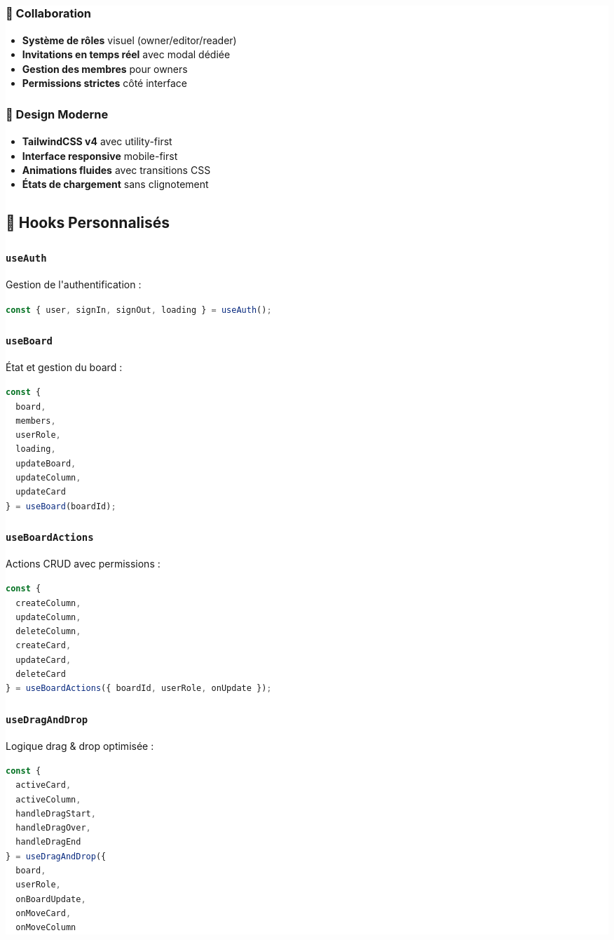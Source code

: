 ### 👥 Collaboration
- **Système de rôles** visuel (owner/editor/reader)
- **Invitations en temps réel** avec modal dédiée
- **Gestion des membres** pour owners
- **Permissions strictes** côté interface

### 🎨 Design Moderne
- **TailwindCSS v4** avec utility-first
- **Interface responsive** mobile-first
- **Animations fluides** avec transitions CSS
- **États de chargement** sans clignotement

## 🔧 Hooks Personnalisés

### `useAuth`
Gestion de l'authentification :
```typescript
const { user, signIn, signOut, loading } = useAuth();
```

### `useBoard`
État et gestion du board :
```typescript
const {
  board,
  members,
  userRole,
  loading,
  updateBoard,
  updateColumn,
  updateCard
} = useBoard(boardId);
```

### `useBoardActions`
Actions CRUD avec permissions :
```typescript
const {
  createColumn,
  updateColumn,
  deleteColumn,
  createCard,
  updateCard,
  deleteCard
} = useBoardActions({ boardId, userRole, onUpdate });
```

### `useDragAndDrop`
Logique drag & drop optimisée :
```typescript
const {
  activeCard,
  activeColumn,
  handleDragStart,
  handleDragOver,
  handleDragEnd
} = useDragAndDrop({
  board,
  userRole,
  onBoardUpdate,
  onMoveCard,
  onMoveColumn
```